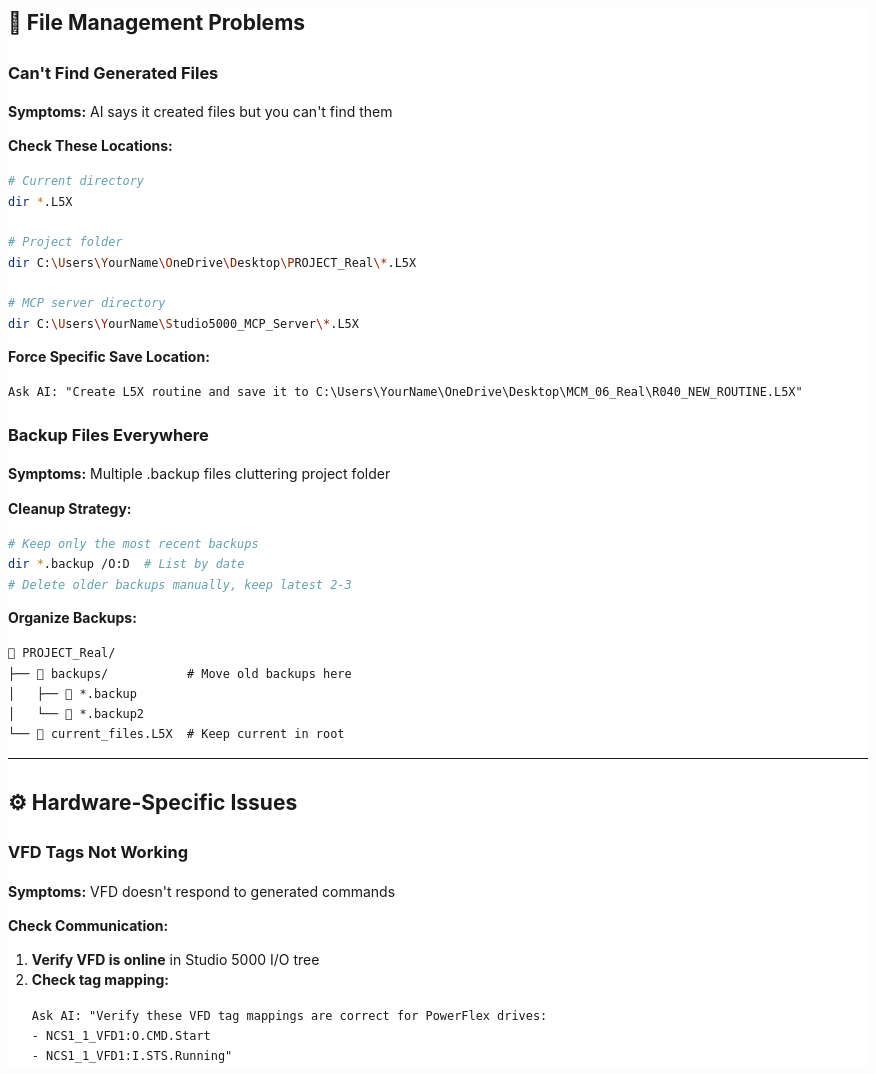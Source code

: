 
## 📁 **File Management Problems** 

### **Can't Find Generated Files**
**Symptoms:** AI says it created files but you can't find them  

**Check These Locations:**
```bash
# Current directory
dir *.L5X

# Project folder  
dir C:\Users\YourName\OneDrive\Desktop\PROJECT_Real\*.L5X

# MCP server directory
dir C:\Users\YourName\Studio5000_MCP_Server\*.L5X
```

**Force Specific Save Location:**
```
Ask AI: "Create L5X routine and save it to C:\Users\YourName\OneDrive\Desktop\MCM_06_Real\R040_NEW_ROUTINE.L5X"
```

### **Backup Files Everywhere**
**Symptoms:** Multiple .backup files cluttering project folder  

**Cleanup Strategy:**
```bash
# Keep only the most recent backups
dir *.backup /O:D  # List by date
# Delete older backups manually, keep latest 2-3
```

**Organize Backups:**
```
📁 PROJECT_Real/
├── 📁 backups/           # Move old backups here
│   ├── 📄 *.backup
│   └── 📄 *.backup2
└── 📄 current_files.L5X  # Keep current in root
```

---

## ⚙️ **Hardware-Specific Issues**

### **VFD Tags Not Working** 
**Symptoms:** VFD doesn't respond to generated commands  

**Check Communication:**
1. **Verify VFD is online** in Studio 5000 I/O tree
2. **Check tag mapping:**
   ```
   Ask AI: "Verify these VFD tag mappings are correct for PowerFlex drives:
   - NCS1_1_VFD1:O.CMD.Start
   - NCS1_1_VFD1:I.STS.Running"
   ```
